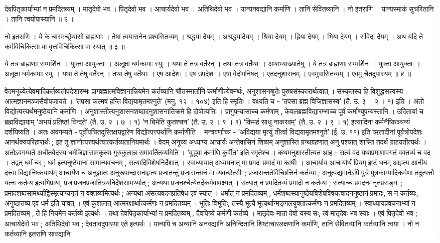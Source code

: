 देवपितृकार्याभ्यां न प्रमदितव्यम् । मातृदेवो भव । पितृदेवो भव ।
आचार्यदेवो भव । अतिथिदेवो भव । यान्यनवद्यानि कर्माणि ।
तानि सेवितव्यानि । नो इतराणि । यान्यस्माकं सुचरितानि । तानि
त्वयोपास्यानि ॥ २ ॥

नो इतराणि । ये के चास्मच्छ्रेयांसो ब्राह्मणाः । तेषां त्वयासनेन
प्रश्वसितव्यम् । श्रद्धया देयम् । अश्रद्धयादेयम् ।
श्रिया देयम् । ह्रिया देयम् । भिया देयम् । संविदा देयम् । अथ यदि
ते कर्मविचिकित्सा वा वृत्तविचिकित्सा वा स्यात् ॥ ३ ॥

ये तत्र ब्राह्मणाः सम्मर्शिनः । युक्ता आयुक्ताः । अलूक्षा धर्मकामाः
स्युः । यथा ते तत्र वर्तेरन् । तथा तत्र वर्तेथाः ।
अथाभ्याख्यातेषु । ये तत्र ब्राह्मणाः सम्मर्शिनः ।
युक्ता आयुक्ताः । अलूक्षा धर्मकामाः स्युः । यथा ते तेषु वर्तेरन् ।
तथा तेषु वर्तेथाः । एष आदेशः । एष उपदेशः । एषा वेदोपनिषत् ।
एतदनुशासनम् । एवमुपासितव्यम् । एवमु चैतदुपास्यम् ॥ ४ ॥

वेदमनूच्येत्येवमादिकर्तव्यतोपदेशारम्भः प्राग्ब्रह्मात्मविज्ञानान्नियमेन
कर्तव्यानि श्रौतस्मार्तानि कर्माणीत्येवमर्थः, अनुशासनश्रुतेः
पुरुषसंस्कारार्थत्वात् । संस्कृतस्य हि
विशुद्धसत्त्वस्य आत्मज्ञानमञ्जसैवोपजायते ।
‘तपसा कल्मषं हन्ति विद्ययामृतमश्नुते’ (मनु. १२ । १०४) इति हि
स्मृतिः । वक्ष्यति च - ‘तपसा ब्रह्म विजिज्ञासस्व’ (तै. उ.
३ । २ । १) इति । अतो विद्योत्पत्त्यर्थमनुष्ठेयानि कर्माणि ।
अनुशास्तीत्यनुशासनशब्दादनुशासनातिक्रमे हि
दोषोत्पत्तिः । प्रागुपन्यासाच्च कर्मणाम् ,
केवलब्रह्मविद्यारम्भाच्च पूर्वं
कर्माण्युपन्यस्तानि । उदितायां च ब्रह्मविद्यायाम् ‘अभयं प्रतिष्ठां
विन्दते’ (तै. उ. २ । ७ । १) ‘न बिभेति कुतश्चन’ (तै. उ. २ । ९ ।
१) ‘किमहं साधु नाकरवम्’ (तै. उ. २ । ९ । १) इत्यादिना कर्मनैष्किञ्चन्यं
दर्शयिष्यति । अतः अवगम्यते - पूर्वोपचितदुरितक्षयद्वारेण
विद्योत्पत्त्यर्थानि कर्माणीति ।
मन्त्रवर्णाच्च - ‘अविद्यया मृत्युं तीर्त्वा
विद्ययामृतमश्नुते’ (ई. उ. ११) इति
ऋतादीनां पूर्वत्रोपदेशः आनर्थक्यपरिहारार्थः ; इह तु
ज्ञानोत्पत्त्यर्थत्वात्कर्तव्यतानियमार्थः । वेदम्
अनूच्य अध्याप्य आचार्यः अन्तेवासिनं शिष्यम् अनुशास्ति ग्रन्थग्रहणात्
अनु पश्चात् शास्ति तदर्थं ग्राहयतीत्यर्थः । अतोऽवगम्यते अधीतवेदस्य
धर्मजिज्ञासामकृत्वा गुरुकुलान्न समावर्तितव्यमिति । ‘बुद्ध्वा कर्माणि
कुर्वीत’ इति स्मृतेश्च । कथमनुशास्तीत्यत आह - सत्यं वद यथाप्रमाणावगतं
वक्तव्यं च वद । तद्वत् धर्मं चर ; धर्म इत्यनुष्ठेयानां
सामान्यवचनम् , सत्यादिविशेषनिर्देशात् ।
स्वाध्यायात् अध्ययनात् मा प्रमदः प्रमादं मा कार्षीः ।
आचार्याय आचार्यार्थं प्रियम् इष्टं धनम् आहृत्य आनीय दत्त्वा
विद्यानिष्क्रयार्थम् आचार्येण च अनुज्ञातः
अनुरूपान्दारानाहृत्य प्रजातन्तुं प्रजासन्तानं मा
व्यवच्छेत्सीः ; प्रजासन्ततेर्विच्छित्तिर्न कर्तव्या ;
अनुत्पद्यमानेऽपि पुत्रे पुत्रकाम्यादिकर्मणा तदुत्पत्तौ
यत्नः कर्तव्य इत्यभिप्रायः,
प्रजाप्रजनप्रजातित्रयनिर्देशसामर्थ्यात्
; अन्यथा प्रजनश्चेत्येतदेकमेवावक्ष्यत् । सत्यात् न प्रमदितव्यं प्रमादो न
कर्तव्यः ; सत्याच्च प्रमदनमनृतप्रसङ्गः ;
प्रमादशब्दसामर्थ्याद्विस्मृत्याप्यनृतं
न वक्तव्यमित्यर्थः ; अन्यथा असत्यवदनप्रतिषेध एव स्यात् । धर्मात् न
प्रमदितव्यम् , धर्मशब्दस्यानुष्ठेयविशेषविषयत्वादननुष्ठानं
प्रमादः, स न कर्तव्यः, अनुष्ठातव्य एव धर्म इति यावत् । एवं कुशलात्
आत्मरक्षार्थात्कर्मणः न प्रमदितव्यम् । भूतिः विभूतिः, तस्यै भूत्यै
भूत्यर्थान्मङ्गलयुक्तात्कर्मणः न प्रमदितव्यम् ।
स्वाध्यायप्रवचनाभ्यां न प्रमदितव्यम् , ते हि
नियमेन कर्तव्ये इत्यर्थः । तथा देवपितृकार्याभ्यां न प्रमदितव्यम् ,
दैवपित्र्ये कर्मणी कर्तव्ये । मातृदेवः माता देवो यस्य सः, त्वं
मातृदेवः भव स्याः । एवं पितृदेवो भव ; आचार्यदेवो भव ;
अतिथिदेवो भव ; देवतावदुपास्या एते इत्यर्थः । यान्यपि च
अन्यानि अनवद्यानि अनिन्दितानि शिष्टाचारलक्षणानि कर्माणि, तानि
सेवितव्यानि कर्तव्यानि त्वया । नो न कर्तव्यानि इतराणि सावद्यानि